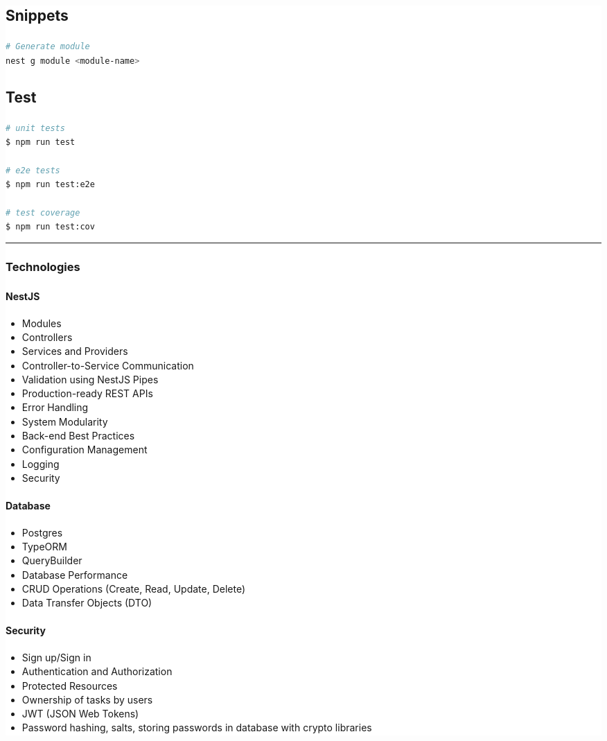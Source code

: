## Snippets

```bash
# Generate module
nest g module <module-name>
```

## Test

```bash
# unit tests
$ npm run test

# e2e tests
$ npm run test:e2e

# test coverage
$ npm run test:cov
```
---
### Technologies

#### NestJS
* Modules
* Controllers
* Services and Providers
* Controller-to-Service Communication
* Validation using NestJS Pipes
* Production-ready REST APIs
* Error Handling
* System Modularity
* Back-end Best Practices
* Configuration Management
* Logging
* Security

#### Database
* Postgres
* TypeORM
* QueryBuilder
* Database Performance
* CRUD Operations (Create, Read, Update, Delete)
* Data Transfer Objects (DTO)


#### Security
* Sign up/Sign in
* Authentication and Authorization
* Protected Resources
* Ownership of tasks by users
* JWT (JSON Web Tokens)
* Password hashing, salts, storing passwords in database with crypto libraries
